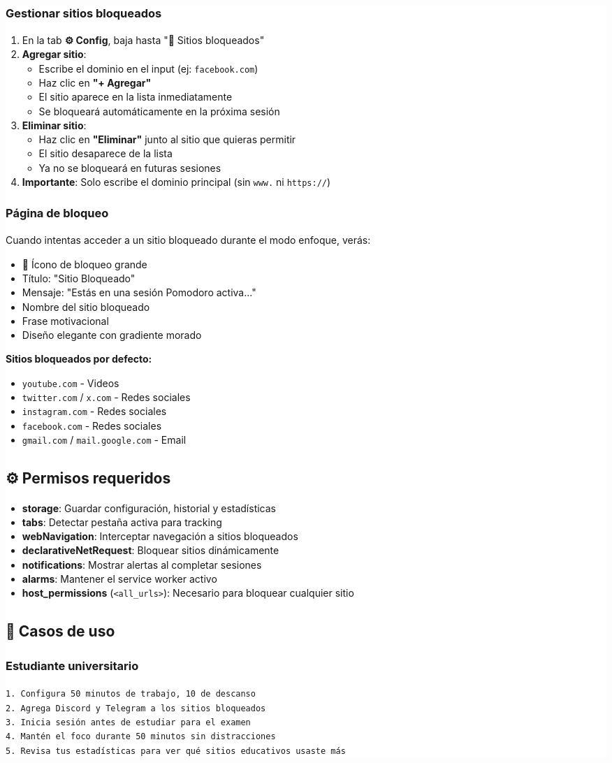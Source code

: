 ### Gestionar sitios bloqueados

1. En la tab **⚙️ Config**, baja hasta "🚫 Sitios bloqueados"
2. **Agregar sitio**:
   - Escribe el dominio en el input (ej: `facebook.com`)
   - Haz clic en **"+ Agregar"**
   - El sitio aparece en la lista inmediatamente
   - Se bloqueará automáticamente en la próxima sesión
3. **Eliminar sitio**:
   - Haz clic en **"Eliminar"** junto al sitio que quieras permitir
   - El sitio desaparece de la lista
   - Ya no se bloqueará en futuras sesiones
4. **Importante**: Solo escribe el dominio principal (sin `www.` ni `https://`)

### Página de bloqueo

Cuando intentas acceder a un sitio bloqueado durante el modo enfoque, verás:

- 🚫 Ícono de bloqueo grande
- Título: "Sitio Bloqueado"
- Mensaje: "Estás en una sesión Pomodoro activa..."
- Nombre del sitio bloqueado
- Frase motivacional
- Diseño elegante con gradiente morado

**Sitios bloqueados por defecto:**

- `youtube.com` - Videos
- `twitter.com` / `x.com` - Redes sociales
- `instagram.com` - Redes sociales
- `facebook.com` - Redes sociales
- `gmail.com` / `mail.google.com` - Email


## ⚙️ Permisos requeridos

- **storage**: Guardar configuración, historial y estadísticas
- **tabs**: Detectar pestaña activa para tracking
- **webNavigation**: Interceptar navegación a sitios bloqueados
- **declarativeNetRequest**: Bloquear sitios dinámicamente
- **notifications**: Mostrar alertas al completar sesiones
- **alarms**: Mantener el service worker activo
- **host_permissions** (`<all_urls>`): Necesario para bloquear cualquier sitio

## 🔧 Casos de uso

### Estudiante universitario

```
1. Configura 50 minutos de trabajo, 10 de descanso
2. Agrega Discord y Telegram a los sitios bloqueados
3. Inicia sesión antes de estudiar para el examen
4. Mantén el foco durante 50 minutos sin distracciones
5. Revisa tus estadísticas para ver qué sitios educativos usaste más
```
